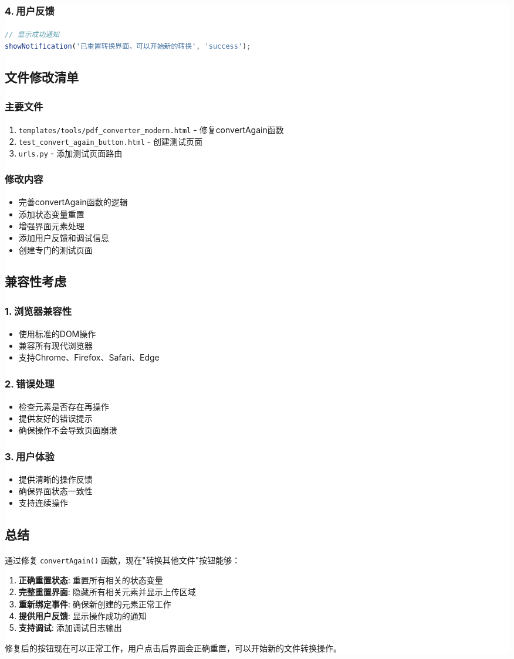 ### 4. 用户反馈
```javascript
// 显示成功通知
showNotification('已重置转换界面，可以开始新的转换', 'success');
```

## 文件修改清单

### 主要文件
1. `templates/tools/pdf_converter_modern.html` - 修复convertAgain函数
2. `test_convert_again_button.html` - 创建测试页面
3. `urls.py` - 添加测试页面路由

### 修改内容
- 完善convertAgain函数的逻辑
- 添加状态变量重置
- 增强界面元素处理
- 添加用户反馈和调试信息
- 创建专门的测试页面

## 兼容性考虑

### 1. 浏览器兼容性
- 使用标准的DOM操作
- 兼容所有现代浏览器
- 支持Chrome、Firefox、Safari、Edge

### 2. 错误处理
- 检查元素是否存在再操作
- 提供友好的错误提示
- 确保操作不会导致页面崩溃

### 3. 用户体验
- 提供清晰的操作反馈
- 确保界面状态一致性
- 支持连续操作

## 总结

通过修复 `convertAgain()` 函数，现在"转换其他文件"按钮能够：

1. **正确重置状态**: 重置所有相关的状态变量
2. **完整重置界面**: 隐藏所有相关元素并显示上传区域
3. **重新绑定事件**: 确保新创建的元素正常工作
4. **提供用户反馈**: 显示操作成功的通知
5. **支持调试**: 添加调试日志输出

修复后的按钮现在可以正常工作，用户点击后界面会正确重置，可以开始新的文件转换操作。 